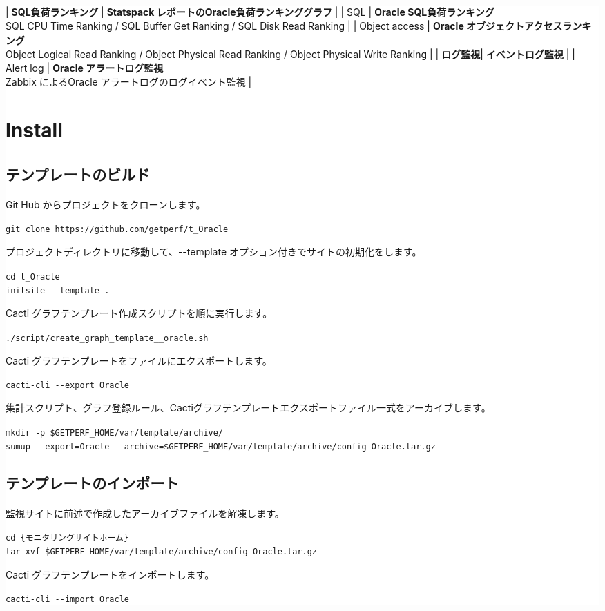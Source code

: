 | **SQL負荷ランキング** | **Statspack レポートのOracle負荷ランキンググラフ** |
| SQL | **Oracle SQL負荷ランキング**<br>SQL CPU Time Ranking / SQL Buffer Get Ranking / SQL Disk Read Ranking |
| Object access | **Oracle オブジェクトアクセスランキング**<br>Object Logical Read Ranking / Object Physical Read Ranking / Object Physical Write Ranking |
| **ログ監視**| **イベントログ監視** |
| Alert log | **Oracle アラートログ監視**<br> Zabbix によるOracle アラートログのログイベント監視 |

Install
=======

テンプレートのビルド
--------------------

Git Hub からプロジェクトをクローンします。

```
git clone https://github.com/getperf/t_Oracle
```

プロジェクトディレクトリに移動して、--template オプション付きでサイトの初期化をします。

```
cd t_Oracle
initsite --template .
```

Cacti グラフテンプレート作成スクリプトを順に実行します。

```
./script/create_graph_template__oracle.sh
```

Cacti グラフテンプレートをファイルにエクスポートします。

```
cacti-cli --export Oracle
```

集計スクリプト、グラフ登録ルール、Cactiグラフテンプレートエクスポートファイル一式をアーカイブします。

```
mkdir -p $GETPERF_HOME/var/template/archive/
sumup --export=Oracle --archive=$GETPERF_HOME/var/template/archive/config-Oracle.tar.gz
```

テンプレートのインポート
------------------------

監視サイトに前述で作成したアーカイブファイルを解凍します。

```
cd {モニタリングサイトホーム}
tar xvf $GETPERF_HOME/var/template/archive/config-Oracle.tar.gz
```

Cacti グラフテンプレートをインポートします。

```
cacti-cli --import Oracle
```
